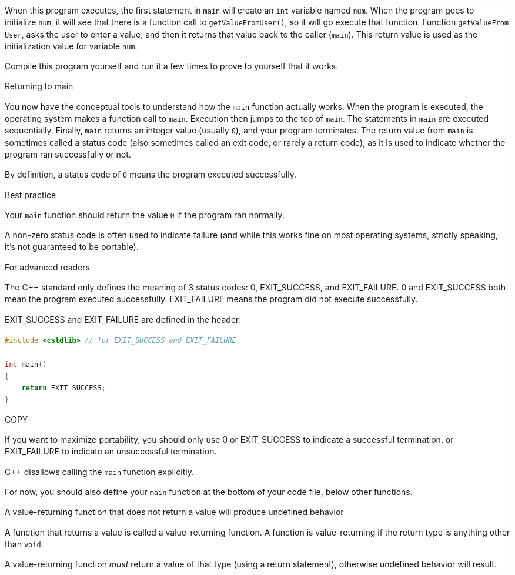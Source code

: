 When this program executes, the first statement in `main` will create an `int` variable named `num`. When the program goes to initialize `num`, it will see that there is a function call to `getValueFromUser()`, so it will go execute that function. Function `getValueFromUser`, asks the user to enter a value, and then it returns that value back to the caller (`main`). This return value is used as the initialization value for variable `num`.

Compile this program yourself and run it a few times to prove to yourself that it works.

Returning to main

You now have the conceptual tools to understand how the `main` function actually works. When the program is executed, the operating system makes a function call to `main`. Execution then jumps to the top of `main`. The statements in `main` are executed sequentially. Finally, `main` returns an integer value (usually `0`), and your program terminates. The return value from `main` is sometimes called a status code (also sometimes called an exit code, or rarely a return code), as it is used to indicate whether the program ran successfully or not.

By definition, a status code of `0` means the program executed successfully.

Best practice

Your `main` function should return the value `0` if the program ran normally.

A non-zero status code is often used to indicate failure (and while this works fine on most operating systems, strictly speaking, it’s not guaranteed to be portable).

For advanced readers

The C++ standard only defines the meaning of 3 status codes: 0, EXIT_SUCCESS, and EXIT_FAILURE. 0 and EXIT_SUCCESS both mean the program executed successfully. EXIT_FAILURE means the program did not execute successfully.

EXIT_SUCCESS and EXIT_FAILURE are defined in the <cstdlib> header:

```cpp
#include <cstdlib> // for EXIT_SUCCESS and EXIT_FAILURE

int main()
{
    return EXIT_SUCCESS;
}
```

COPY

If you want to maximize portability, you should only use 0 or EXIT_SUCCESS to indicate a successful termination, or EXIT_FAILURE to indicate an unsuccessful termination.

C++ disallows calling the `main` function explicitly.

For now, you should also define your `main` function at the bottom of your code file, below other functions.

A value-returning function that does not return a value will produce undefined behavior

A function that returns a value is called a value-returning function. A function is value-returning if the return type is anything other than `void`.

A value-returning function _must_ return a value of that type (using a return statement), otherwise undefined behavior will result.
